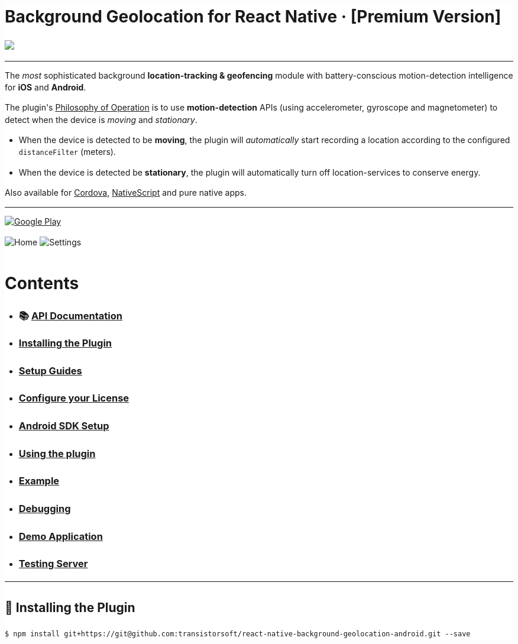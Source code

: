Background Geolocation for React Native &middot; [Premium Version]
==============================================================================

[![](https://dl.dropboxusercontent.com/s/nm4s5ltlug63vv8/logo-150-print.png?dl=1)](https://www.transistorsoft.com)

-------------------------------------------------------------------------------

The *most* sophisticated background **location-tracking & geofencing** module with battery-conscious motion-detection intelligence for **iOS** and **Android**.

The plugin's [Philosophy of Operation](../../wiki/Philosophy-of-Operation) is to use **motion-detection** APIs (using accelerometer, gyroscope and magnetometer) to detect when the device is *moving* and *stationary*.

- When the device is detected to be **moving**, the plugin will *automatically* start recording a location according to the configured `distanceFilter` (meters).

- When the device is detected be **stationary**, the plugin will automatically turn off location-services to conserve energy.

Also available for [Cordova](https://github.com/transistorsoft/cordova-background-geolocation-lt), [NativeScript](https://github.com/transistorsoft/nativescript-background-geolocation-lt) and pure native apps.

----------------------------------------------------------------------------

[![Google Play](https://dl.dropboxusercontent.com/s/80rf906x0fheb26/google-play-icon.png?dl=1)](https://play.google.com/store/apps/details?id=com.transistorsoft.backgroundgeolocation.react)

![Home](https://dl.dropboxusercontent.com/s/wa43w1n3xhkjn0i/home-framed-350.png?dl=1)
![Settings](https://dl.dropboxusercontent.com/s/8oad228siog49kt/settings-framed-350.png?dl=1)


# Contents
- ### :books: [API Documentation](https://transistorsoft.github.io/react-native-background-geolocation-android)
- ### [Installing the Plugin](#large_blue_diamond-installing-the-plugin)
- ### [Setup Guides](#large_blue_diamond-setup-guides)
- ### [Configure your License](#large_blue_diamond-configure-your-license)
- ### [Android SDK Setup](#large_blue_diamond-android-sdk)
- ### [Using the plugin](#large_blue_diamond-using-the-plugin)
- ### [Example](#large_blue_diamond-example)
- ### [Debugging](../../wiki/Debugging)
- ### [Demo Application](#large_blue_diamond-demo-application)
- ### [Testing Server](#large_blue_diamond-simple-testing-server)

------------------------------------------------------------------------------


## :large_blue_diamond: Installing the Plugin

```
$ npm install git+https://git@github.com:transistorsoft/react-native-background-geolocation-android.git --save

```
